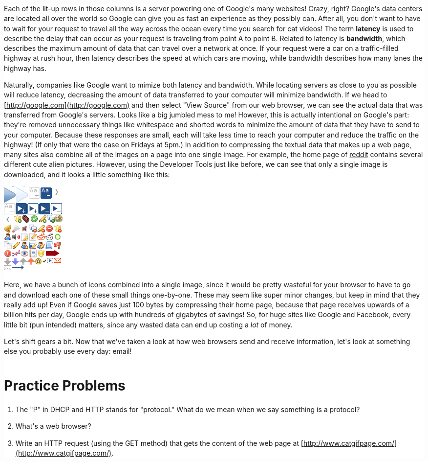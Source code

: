 Each of the lit-up rows in those columns is a server powering one of Google's many websites! Crazy, right? Google's data centers are located all over the world so Google can give you as fast an experience as they possibly can. After all, you don't want to have to wait for your request to travel all the way across the ocean every time you search for cat videos! The term **latency** is used to describe the delay that can occur as your request is traveling from point A to point B. Related to latency is **bandwidth**, which describes the maximum amount of data that can travel over a network at once. If your request were a car on a traffic-filled highway at rush hour, then latency describes the speed at which cars are moving, while bandwidth describes how many lanes the highway has.

Naturally, companies like Google want to mimize both latency and bandwidth. While locating servers as close to you as possible will reduce latency, decreasing the amount of data transferred to your computer will minimize bandwidth. If we head to [http://google.com](http://google.com) and then select "View Source" from our web browser, we can see the actual data that was transferred from Google's servers. Looks like a big jumbled mess to me! However, this is actually intentional on Google's part: they're removed unnecessary things like whitespace and shorted words to minimize the amount of data that they have to send to your computer. Because these responses are small, each will take less time to reach your computer and reduce the traffic on the highway! (If only that were the case on Fridays at 5pm.) In addition to compressing the textual data that makes up a web page, many sites also combine all of the images on a page into one single image. For example, the home page of [reddit](http://reddit.com) contains several different cute alien pictures. However, using the Developer Tools just like before, we can see that only a single image is downloaded, and it looks a little something like this:

![Sprite](img/9-sprite.png)

Here, we have a bunch of icons combined into a single image, since it would be pretty wasteful for your browser to have to go and download each one of these small things one-by-one. These may seem like super minor changes, but keep in mind that they really add up! Even if Google saves just 100 bytes by compressing their home page, because that page receives upwards of a billion hits per day, Google ends up with hundreds of gigabytes of savings! So, for huge sites like Google and Facebook, every little bit (pun intended) matters, since any wasted data can end up costing a _lot_ of money.

Let's shift gears a bit. Now that we've taken a look at how web browsers send and receive information, let's look at something else you probably use every day: email!

<div class="page-header page-break">
    <h1>Practice Problems</h1>
</div>

1. The "P" in DHCP and HTTP stands for "protocol." What do we mean when we say something is a protocol?

1. What's a web browser?

1. Write an HTTP request (using the GET method) that gets the content of the web page at [http://www.catgifpage.com/](http://www.catgifpage.com/).
